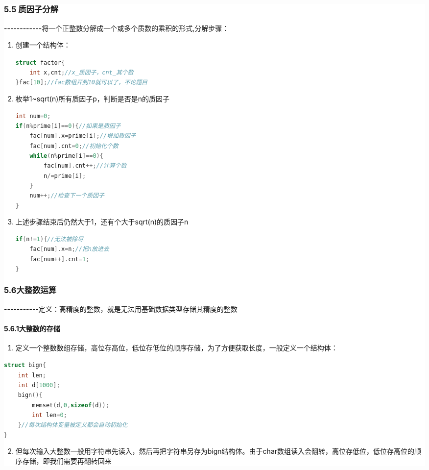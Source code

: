### 5.5 质因子分解

------------将一个正整数分解成一个或多个质数的乘积的形式,分解步骤：

1. 创建一个结构体：

   ```c++
   struct factor{
       int x,cnt;//x_质因子，cnt_其个数
   }fac[10];//fac数组开到10就可以了，不论题目
   ```

2. 枚举1~sqrt(n)所有质因子p，判断是否是n的质因子

   ```C++
   int num=0;
   if(n%prime[i]==0){//如果是质因子
       fac[num].x=prime[i];//增加质因子
       fac[num].cnt=0;//初始化个数
       while(n%prime[i]==0){
           fac[num].cnt++;//计算个数
           n/=prime[i];
       }
       num++;//检查下一个质因子
   }
   ```

3. 上述步骤结束后仍然大于1，还有个大于sqrt(n)的质因子n

   ```C++
   if(n!=1){//无法被除尽
       fac[num].x=n;//把n放进去
       fac[num++].cnt=1;
   }
   ```

### 5.6大整数运算

-----------定义：高精度的整数，就是无法用基础数据类型存储其精度的整数

#### 5.6.1大整数的存储

1. 定义一个整数数组存储，高位存高位，低位存低位的顺序存储，为了方便获取长度，一般定义一个结构体：

```C++
struct bign{
    int len;
    int d[1000];
    bign(){
        memset(d,0,sizeof(d));
        int len=0;
    }//每次结构体变量被定义都会自动初始化
}
```

2. 但每次输入大整数一般用字符串先读入，然后再把字符串另存为bign结构体。由于char数组读入会翻转，高位存低位，低位存高位的顺序存储，即我们需要再翻转回来
